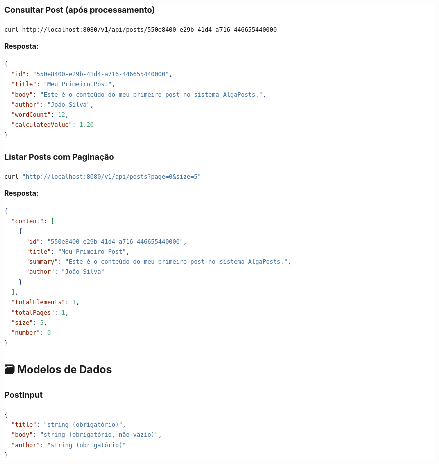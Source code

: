 ### Consultar Post (após processamento)

```bash
curl http://localhost:8080/v1/api/posts/550e8400-e29b-41d4-a716-446655440000
```

**Resposta:**
```json
{
  "id": "550e8400-e29b-41d4-a716-446655440000",
  "title": "Meu Primeiro Post",
  "body": "Este é o conteúdo do meu primeiro post no sistema AlgaPosts.",
  "author": "João Silva",
  "wordCount": 12,
  "calculatedValue": 1.20
}
```

### Listar Posts com Paginação

```bash
curl "http://localhost:8080/v1/api/posts?page=0&size=5"
```

**Resposta:**
```json
{
  "content": [
    {
      "id": "550e8400-e29b-41d4-a716-446655440000",
      "title": "Meu Primeiro Post",
      "summary": "Este é o conteúdo do meu primeiro post no sistema AlgaPosts.",
      "author": "João Silva"
    }
  ],
  "totalElements": 1,
  "totalPages": 1,
  "size": 5,
  "number": 0
}
```

## 🗃️ Modelos de Dados

### PostInput
```json
{
  "title": "string (obrigatório)",
  "body": "string (obrigatório, não vazio)",
  "author": "string (obrigatório)"
}
```
